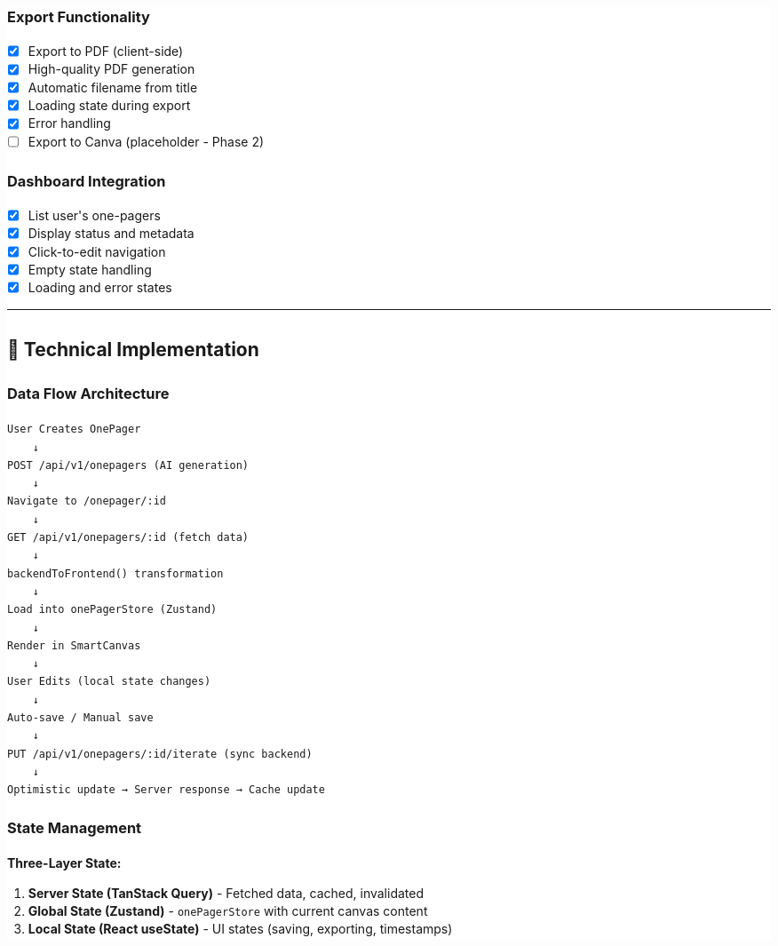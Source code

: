 ### Export Functionality
- [x] Export to PDF (client-side)
- [x] High-quality PDF generation
- [x] Automatic filename from title
- [x] Loading state during export
- [x] Error handling
- [ ] Export to Canva (placeholder - Phase 2)

### Dashboard Integration
- [x] List user's one-pagers
- [x] Display status and metadata
- [x] Click-to-edit navigation
- [x] Empty state handling
- [x] Loading and error states

---

## 🔧 Technical Implementation

### Data Flow Architecture

```
User Creates OnePager
    ↓
POST /api/v1/onepagers (AI generation)
    ↓
Navigate to /onepager/:id
    ↓
GET /api/v1/onepagers/:id (fetch data)
    ↓
backendToFrontend() transformation
    ↓
Load into onePagerStore (Zustand)
    ↓
Render in SmartCanvas
    ↓
User Edits (local state changes)
    ↓
Auto-save / Manual save
    ↓
PUT /api/v1/onepagers/:id/iterate (sync backend)
    ↓
Optimistic update → Server response → Cache update
```

### State Management

**Three-Layer State:**
1. **Server State (TanStack Query)** - Fetched data, cached, invalidated
2. **Global State (Zustand)** - `onePagerStore` with current canvas content
3. **Local State (React useState)** - UI states (saving, exporting, timestamps)
